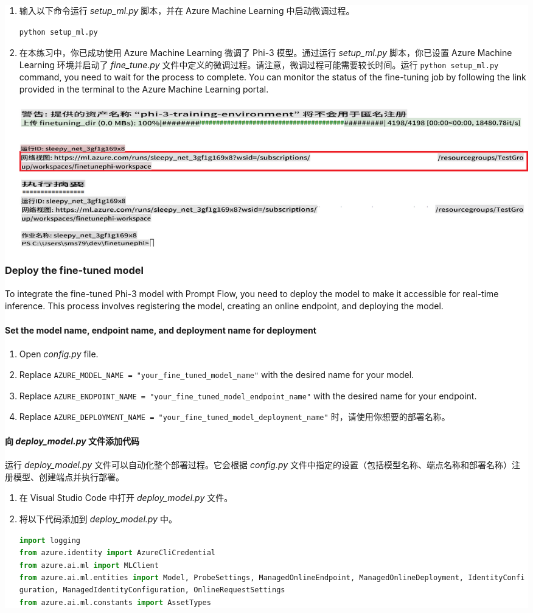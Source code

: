 1. 输入以下命令运行 *setup_ml.py* 脚本，并在 Azure Machine Learning 中启动微调过程。

    ```python
    python setup_ml.py
    ```

1. 在本练习中，你已成功使用 Azure Machine Learning 微调了 Phi-3 模型。通过运行 *setup_ml.py* 脚本，你已设置 Azure Machine Learning 环境并启动了 *fine_tune.py* 文件中定义的微调过程。请注意，微调过程可能需要较长时间。运行 `python setup_ml.py` command, you need to wait for the process to complete. You can monitor the status of the fine-tuning job by following the link provided in the terminal to the Azure Machine Learning portal.

    ![See finetuning job.](../../../../../../translated_images/02-02-see-finetuning-job.a28c8552f7b7bc088ccd67dd0c522f7fc1944048d3554bb1b24f95a1169ad538.zh.png)

### Deploy the fine-tuned model

To integrate the fine-tuned Phi-3 model with Prompt Flow, you need to deploy the model to make it accessible for real-time inference. This process involves registering the model, creating an online endpoint, and deploying the model.

#### Set the model name, endpoint name, and deployment name for deployment

1. Open *config.py* file.

1. Replace `AZURE_MODEL_NAME = "your_fine_tuned_model_name"` with the desired name for your model.

1. Replace `AZURE_ENDPOINT_NAME = "your_fine_tuned_model_endpoint_name"` with the desired name for your endpoint.

1. Replace `AZURE_DEPLOYMENT_NAME = "your_fine_tuned_model_deployment_name"` 时，请使用你想要的部署名称。

#### 向 *deploy_model.py* 文件添加代码

运行 *deploy_model.py* 文件可以自动化整个部署过程。它会根据 *config.py* 文件中指定的设置（包括模型名称、端点名称和部署名称）注册模型、创建端点并执行部署。

1. 在 Visual Studio Code 中打开 *deploy_model.py* 文件。

1. 将以下代码添加到 *deploy_model.py* 中。

    ```python
    import logging
    from azure.identity import AzureCliCredential
    from azure.ai.ml import MLClient
    from azure.ai.ml.entities import Model, ProbeSettings, ManagedOnlineEndpoint, ManagedOnlineDeployment, IdentityConfiguration, ManagedIdentityConfiguration, OnlineRequestSettings
    from azure.ai.ml.constants import AssetTypes

